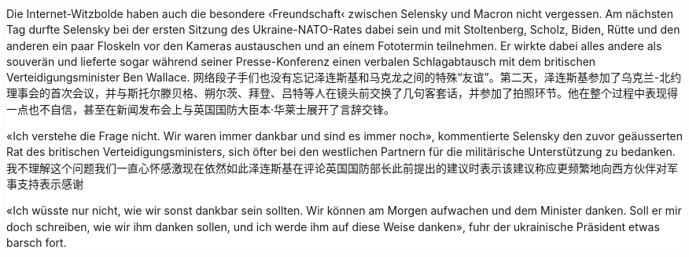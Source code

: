Die Internet-Witzbolde haben auch die besondere ‹Freundschaft‹ zwischen Selensky und Macron nicht vergessen. Am nächsten Tag durfte Selensky bei der ersten Sitzung des Ukraine-NATO-Rates dabei sein und mit Stoltenberg, Scholz, Biden, Rütte und den anderen ein paar Floskeln vor den Kameras austauschen und an einem Fototermin teilnehmen. Er wirkte dabei alles andere als souverän und lieferte sogar während seiner Presse-Konferenz einen verbalen Schlagabtausch mit dem britischen Verteidigungsminister Ben Wallace.
网络段子手们也没有忘记泽连斯基和马克龙之间的特殊“友谊”。第二天，泽连斯基参加了乌克兰-北约理事会的首次会议，并与斯托尔滕贝格、朔尔茨、拜登、吕特等人在镜头前交换了几句客套话，并参加了拍照环节。他在整个过程中表现得一点也不自信，甚至在新闻发布会上与英国国防大臣本·华莱士展开了言辞交锋。

«Ich verstehe die Frage nicht. Wir waren immer dankbar und sind es immer noch», kommentierte Selensky den zuvor geäusserten Rat des britischen Verteidigungsministers, sich öfter bei den westlichen Partnern für die militärische Unterstützung zu bedanken.
我不理解这个问题我们一直心怀感激现在依然如此泽连斯基在评论英国国防部长此前提出的建议时表示该建议称应更频繁地向西方伙伴对军事支持表示感谢

«Ich wüsste nur nicht, wie wir sonst dankbar sein sollten. Wir können am Morgen aufwachen und dem Minister danken. Soll er mir doch schreiben, wie wir ihm danken sollen, und ich werde ihm auf diese Weise danken», fuhr der ukrainische Präsident etwas barsch fort.
